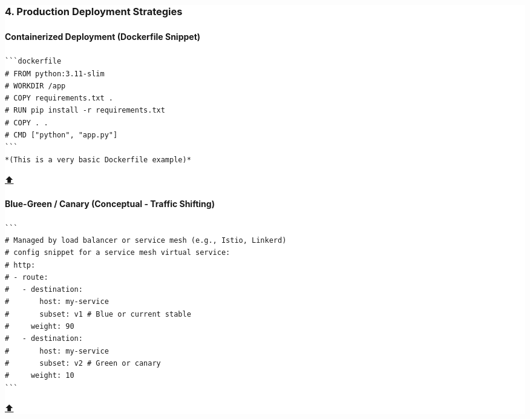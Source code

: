 ### 4. Production Deployment Strategies

#### Containerized Deployment (Dockerfile Snippet)
    ```dockerfile
    # FROM python:3.11-slim
    # WORKDIR /app
    # COPY requirements.txt .
    # RUN pip install -r requirements.txt
    # COPY . .
    # CMD ["python", "app.py"]
    ```
    *(This is a very basic Dockerfile example)*
[⬆️](#quick-navigation)

#### Blue-Green / Canary (Conceptual - Traffic Shifting)
    ```
    # Managed by load balancer or service mesh (e.g., Istio, Linkerd)
    # config snippet for a service mesh virtual service:
    # http:
    # - route:
    #   - destination:
    #       host: my-service
    #       subset: v1 # Blue or current stable
    #     weight: 90
    #   - destination:
    #       host: my-service
    #       subset: v2 # Green or canary
    #     weight: 10
    ```
[⬆️](#quick-navigation)
